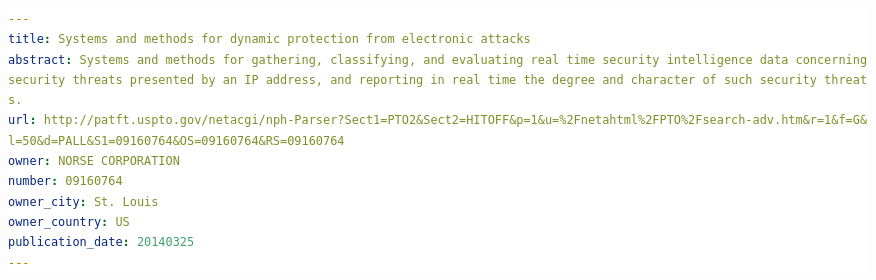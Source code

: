 ```yaml
---
title: Systems and methods for dynamic protection from electronic attacks
abstract: Systems and methods for gathering, classifying, and evaluating real time security intelligence data concerning security threats presented by an IP address, and reporting in real time the degree and character of such security threats.
url: http://patft.uspto.gov/netacgi/nph-Parser?Sect1=PTO2&Sect2=HITOFF&p=1&u=%2Fnetahtml%2FPTO%2Fsearch-adv.htm&r=1&f=G&l=50&d=PALL&S1=09160764&OS=09160764&RS=09160764
owner: NORSE CORPORATION
number: 09160764
owner_city: St. Louis
owner_country: US
publication_date: 20140325
---
```

